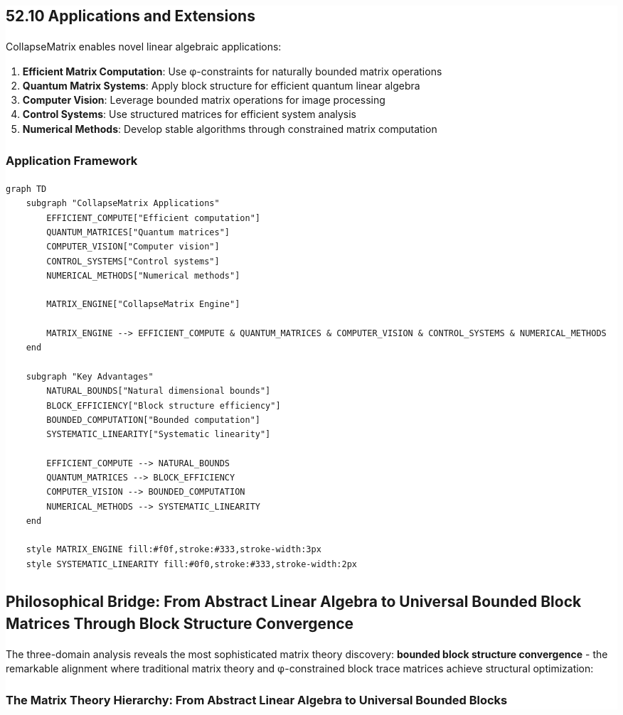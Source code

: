 ## 52.10 Applications and Extensions

CollapseMatrix enables novel linear algebraic applications:

1. **Efficient Matrix Computation**: Use φ-constraints for naturally bounded matrix operations
2. **Quantum Matrix Systems**: Apply block structure for efficient quantum linear algebra
3. **Computer Vision**: Leverage bounded matrix operations for image processing
4. **Control Systems**: Use structured matrices for efficient system analysis
5. **Numerical Methods**: Develop stable algorithms through constrained matrix computation

### Application Framework

```mermaid
graph TD
    subgraph "CollapseMatrix Applications"
        EFFICIENT_COMPUTE["Efficient computation"]
        QUANTUM_MATRICES["Quantum matrices"]
        COMPUTER_VISION["Computer vision"]
        CONTROL_SYSTEMS["Control systems"]
        NUMERICAL_METHODS["Numerical methods"]
        
        MATRIX_ENGINE["CollapseMatrix Engine"]
        
        MATRIX_ENGINE --> EFFICIENT_COMPUTE & QUANTUM_MATRICES & COMPUTER_VISION & CONTROL_SYSTEMS & NUMERICAL_METHODS
    end
    
    subgraph "Key Advantages"
        NATURAL_BOUNDS["Natural dimensional bounds"]
        BLOCK_EFFICIENCY["Block structure efficiency"]
        BOUNDED_COMPUTATION["Bounded computation"]
        SYSTEMATIC_LINEARITY["Systematic linearity"]
        
        EFFICIENT_COMPUTE --> NATURAL_BOUNDS
        QUANTUM_MATRICES --> BLOCK_EFFICIENCY
        COMPUTER_VISION --> BOUNDED_COMPUTATION
        NUMERICAL_METHODS --> SYSTEMATIC_LINEARITY
    end
    
    style MATRIX_ENGINE fill:#f0f,stroke:#333,stroke-width:3px
    style SYSTEMATIC_LINEARITY fill:#0f0,stroke:#333,stroke-width:2px
```

## Philosophical Bridge: From Abstract Linear Algebra to Universal Bounded Block Matrices Through Block Structure Convergence

The three-domain analysis reveals the most sophisticated matrix theory discovery: **bounded block structure convergence** - the remarkable alignment where traditional matrix theory and φ-constrained block trace matrices achieve structural optimization:

### The Matrix Theory Hierarchy: From Abstract Linear Algebra to Universal Bounded Blocks
